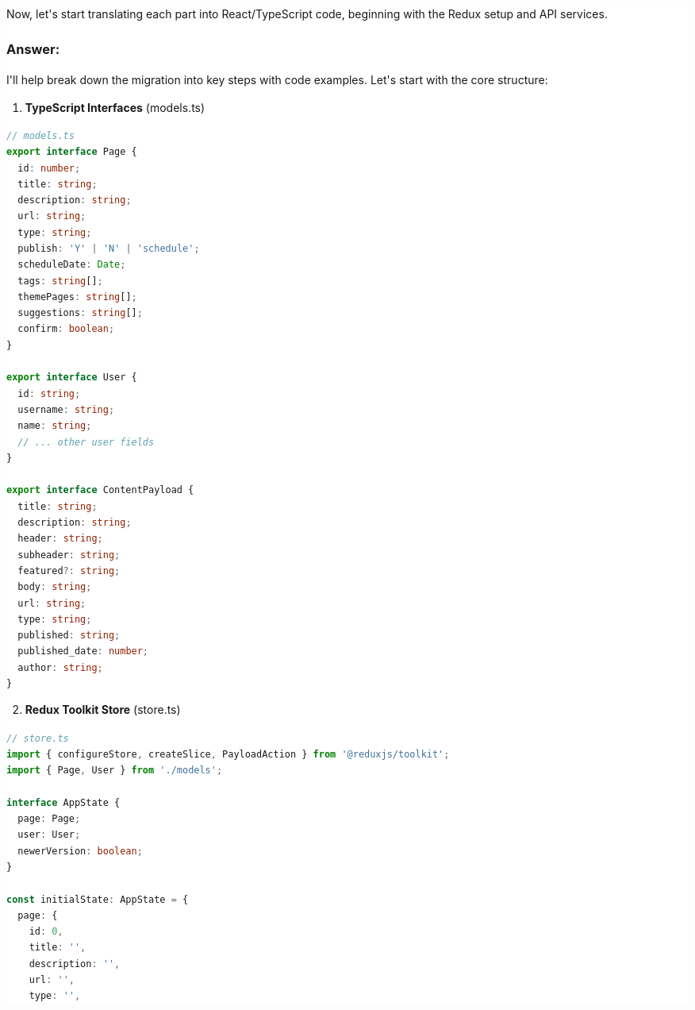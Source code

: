 Now, let's start translating each part into React/TypeScript code, beginning with the Redux setup and API services.

### Answer:
I'll help break down the migration into key steps with code examples. Let's start with the core structure:

1. **TypeScript Interfaces** (models.ts)
```typescript
// models.ts
export interface Page {
  id: number;
  title: string;
  description: string;
  url: string;
  type: string;
  publish: 'Y' | 'N' | 'schedule';
  scheduleDate: Date;
  tags: string[];
  themePages: string[];
  suggestions: string[];
  confirm: boolean;
}

export interface User {
  id: string;
  username: string;
  name: string;
  // ... other user fields
}

export interface ContentPayload {
  title: string;
  description: string;
  header: string;
  subheader: string;
  featured?: string;
  body: string;
  url: string;
  type: string;
  published: string;
  published_date: number;
  author: string;
}
```

2. **Redux Toolkit Store** (store.ts)
```typescript
// store.ts
import { configureStore, createSlice, PayloadAction } from '@reduxjs/toolkit';
import { Page, User } from './models';

interface AppState {
  page: Page;
  user: User;
  newerVersion: boolean;
}

const initialState: AppState = {
  page: {
    id: 0,
    title: '',
    description: '',
    url: '',
    type: '',
```